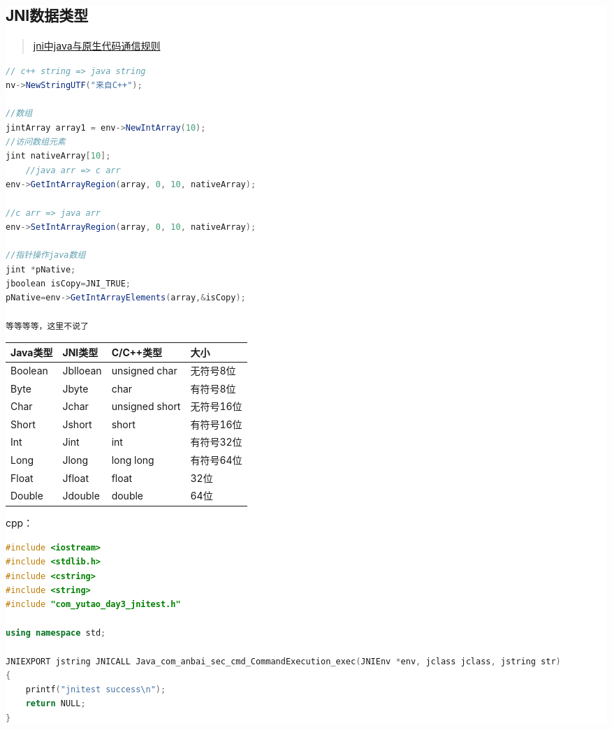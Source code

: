 ## JNI数据类型

>   [jni中java与原生代码通信规则](https://blog.csdn.net/qq_25722767/article/details/52557235)

```java
// c++ string => java string
nv->NewStringUTF("来自C++");

//数组
jintArray array1 = env->NewIntArray(10);
//访问数组元素
jint nativeArray[10];
	//java arr => c arr
env->GetIntArrayRegion(array, 0, 10, nativeArray);

//c arr => java arr
env->SetIntArrayRegion(array, 0, 10, nativeArray);

//指针操作java数组
jint *pNative;
jboolean isCopy=JNI_TRUE;
pNative=env->GetIntArrayElements(array,&isCopy);

等等等等，这里不说了
```



| Java类型 | JNI类型  | C/C++类型      | 大小       |
| :------- | :------- | :------------- | :--------- |
| Boolean  | Jblloean | unsigned char  | 无符号8位  |
| Byte     | Jbyte    | char           | 有符号8位  |
| Char     | Jchar    | unsigned short | 无符号16位 |
| Short    | Jshort   | short          | 有符号16位 |
| Int      | Jint     | int            | 有符号32位 |
| Long     | Jlong    | long long      | 有符号64位 |
| Float    | Jfloat   | float          | 32位       |
| Double   | Jdouble  | double         | 64位       |

cpp：

```c++
#include <iostream>
#include <stdlib.h>
#include <cstring>
#include <string>
#include "com_yutao_day3_jnitest.h"

using namespace std;

JNIEXPORT jstring JNICALL Java_com_anbai_sec_cmd_CommandExecution_exec(JNIEnv *env, jclass jclass, jstring str)
{
	printf("jnitest success\n");
	return NULL;
}
```
